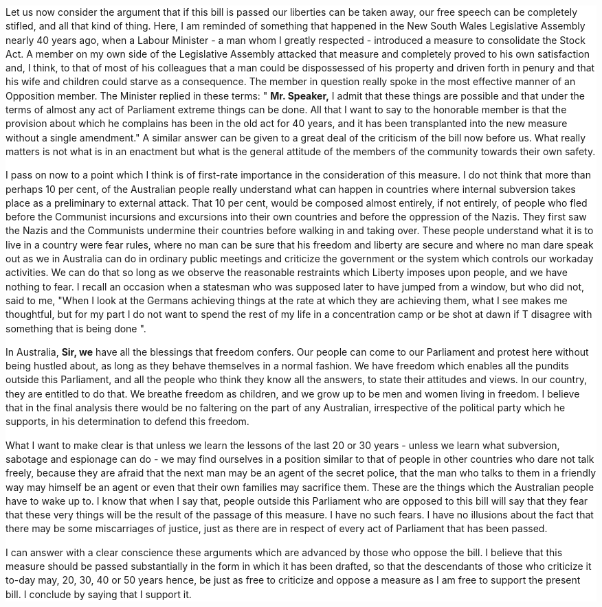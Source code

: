 Let us now consider the argument that if this bill is passed our liberties can be taken away, our free speech can be completely stifled, and all that kind of thing. Here, I am reminded of something that happened in the New South Wales Legislative Assembly nearly 40 years ago, when a Labour Minister - a man whom I greatly respected - introduced a measure to consolidate the Stock Act. A member on my own side of the Legislative Assembly attacked that measure and completely proved to his own satisfaction and, I think, to that of most of his colleagues that a man could be dispossessed of his property and driven forth in penury and that his wife and children could starve as a consequence. The member in question really spoke in the most effective manner of an Opposition member. The Minister replied in these terms: "  **Mr. Speaker,**  I admit that these things are possible and that under the terms of almost any act of Parliament extreme things can be done. All that I want to say to the honorable member is that the provision about which he complains has been in the old act for 40 years, and it has been transplanted into the new measure without a single amendment." A similar answer can be given to a great deal of the criticism of the bill now before us. What really matters is not what is in an enactment but what is the general attitude of the members of the community towards their own safety. 

I pass on now to a point which I think is of first-rate importance in the consideration of this measure. I do not think that more than perhaps 10 per cent, of the Australian people really understand what can happen in countries where internal subversion takes place as a preliminary to external attack. That 10 per cent, would be composed almost entirely, if not entirely, of people who fled before the Communist incursions and excursions into their own countries and before the oppression of the Nazis. They first saw the Nazis and the Communists undermine their countries before walking in and taking over. These people understand what it is to live in a country were fear rules, where no man can be sure that his freedom and liberty are secure and where no man dare speak out as we in Australia can do in ordinary public meetings and criticize the government or the system which controls our workaday activities. We can do that so long as we observe the reasonable restraints which Liberty imposes upon people, and we have nothing to fear. I recall an occasion when a statesman who was supposed later to have jumped from a window, but who did not, said to me, "When I look at the Germans achieving things at the rate at which they are achieving them, what I see makes me thoughtful, but for my part I do not want to spend the rest of my life in a concentration camp or be shot at dawn if T disagree with something that is being done ". 

In Australia,  **Sir, we**  have all the blessings that freedom confers. Our people can come to our Parliament and protest here without being hustled about, as long as they behave themselves in a normal fashion. We have freedom which enables all the pundits outside this Parliament, and all the people who think they know all the answers, to state their attitudes and views. In our country, they are entitled to do that. We breathe freedom as children, and we grow up to be men and women living in freedom. I believe that in the final analysis there would be no faltering on the part of any Australian, irrespective of the political party which he supports, in his determination to defend this freedom. 

What I want to make clear is that unless we learn the lessons of the last 20 or 30 years - unless we learn what subversion, sabotage and espionage can do - we may find ourselves in a position similar to that of people in other countries who dare not talk freely, because they are afraid that the next man may be an agent of the secret police, that the man who talks to them in a friendly way may himself be an agent or even that their own families may sacrifice them. These are the things which the Australian people have to wake up to. I know that when I say that, people outside this Parliament who are opposed to this bill will say that they fear that these very things will be the result of the passage of this measure. I have no such fears. I have no illusions about the fact that there may be some miscarriages of justice, just as there are in respect of every act of Parliament that has been passed. 

I can answer with a clear conscience these arguments which are advanced by those who oppose the bill. I believe that this measure should be passed substantially in the form in which it has been drafted, so that the descendants of those who criticize it to-day may, 20, 30, 40 or 50 years hence, be just as free to criticize and oppose a measure as I am free to support the present bill. I conclude by saying that I support it. 
